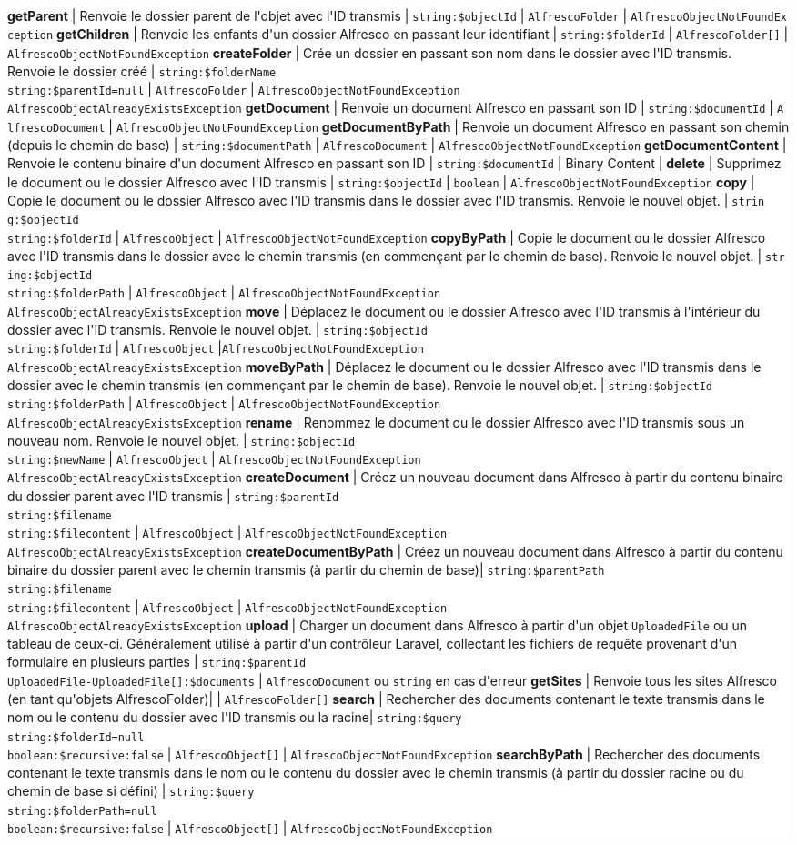 **getParent** | Renvoie le dossier parent de l'objet avec l'ID transmis | `string:$objectId` | `AlfrescoFolder` |  `AlfrescoObjectNotFoundException`
**getChildren** | Renvoie les enfants d'un dossier Alfresco en passant leur identifiant | `string:$folderId` | `AlfrescoFolder[]` |  `AlfrescoObjectNotFoundException`
**createFolder** | Crée un dossier en passant son nom dans le dossier avec l'ID transmis.<br>Renvoie le dossier créé | `string:$folderName`<br>`string:$parentId=null` | `AlfrescoFolder` |  `AlfrescoObjectNotFoundException`<br>`AlfrescoObjectAlreadyExistsException`
**getDocument** | Renvoie un document Alfresco en passant son ID | `string:$documentId` | `AlfrescoDocument` |  `AlfrescoObjectNotFoundException`
**getDocumentByPath** | Renvoie un document Alfresco en passant son chemin (depuis le chemin de base) | `string:$documentPath` | `AlfrescoDocument` |  `AlfrescoObjectNotFoundException`
**getDocumentContent** | Renvoie le contenu binaire d'un document Alfresco en passant son ID | `string:$documentId` | Binary Content | 
**delete** | Supprimez le document ou le dossier Alfresco avec l'ID transmis | `string:$objectId` | `boolean` |  `AlfrescoObjectNotFoundException`
**copy** | Copie le document ou le dossier Alfresco avec l'ID transmis dans le dossier avec l'ID transmis. Renvoie le nouvel objet. | `string:$objectId`<br>`string:$folderId` |   `AlfrescoObject` | `AlfrescoObjectNotFoundException`
**copyByPath** | Copie le document ou le dossier Alfresco avec l'ID transmis dans le dossier avec le chemin transmis (en commençant par le chemin de base). Renvoie le nouvel objet. | `string:$objectId` <br>`string:$folderPath` | `AlfrescoObject` |  `AlfrescoObjectNotFoundException`<br>`AlfrescoObjectAlreadyExistsException`
**move** | Déplacez le document ou le dossier Alfresco avec l'ID transmis à l'intérieur du dossier avec l'ID transmis. Renvoie le nouvel objet. | `string:$objectId` <br> `string:$folderId` | `AlfrescoObject`   |`AlfrescoObjectNotFoundException`<br>`AlfrescoObjectAlreadyExistsException`
**moveByPath** | Déplacez le document ou le dossier Alfresco avec l'ID transmis dans le dossier avec le chemin transmis (en commençant par le chemin de base). Renvoie le nouvel objet. | `string:$objectId`<br>`string:$folderPath` | `AlfrescoObject`  |  `AlfrescoObjectNotFoundException`<br>`AlfrescoObjectAlreadyExistsException`
**rename** | Renommez le document ou le dossier Alfresco avec l'ID transmis sous un nouveau nom. Renvoie le nouvel objet. | `string:$objectId`<br>`string:$newName` | `AlfrescoObject`  |  `AlfrescoObjectNotFoundException`<br>`AlfrescoObjectAlreadyExistsException`
**createDocument** | Créez un nouveau document dans Alfresco à partir du contenu binaire du dossier parent avec l'ID transmis | `string:$parentId`<br>`string:$filename`<br>`string:$filecontent` | `AlfrescoObject`  |  `AlfrescoObjectNotFoundException`<br>`AlfrescoObjectAlreadyExistsException`
**createDocumentByPath** | Créez un nouveau document dans Alfresco à partir du contenu binaire du dossier parent avec le chemin transmis (à partir du chemin de base)| `string:$parentPath`<br>`string:$filename`<br>`string:$filecontent` | `AlfrescoObject`  |  `AlfrescoObjectNotFoundException`<br>`AlfrescoObjectAlreadyExistsException`
**upload** | Charger un document dans Alfresco à partir d'un objet `UploadedFile` ou un tableau de ceux-ci. Généralement utilisé à partir d'un contrôleur Laravel, collectant les fichiers de requête provenant d'un formulaire en plusieurs parties | `string:$parentId`<br>`UploadedFile-UploadedFile[]:$documents`  |  `AlfrescoDocument` ou `string` en cas d'erreur
**getSites** | Renvoie tous les sites Alfresco (en tant qu'objets AlfrescoFolder)|   |  `AlfrescoFolder[]`
**search** | Rechercher des documents contenant le texte transmis dans le nom ou le contenu du dossier avec l'ID transmis ou la racine| `string:$query`<br>`string:$folderId=null`<br>`boolean:$recursive:false`  |  `AlfrescoObject[]` | `AlfrescoObjectNotFoundException`
**searchByPath** | Rechercher des documents contenant le texte transmis dans le nom ou le contenu du dossier avec le chemin transmis (à partir du dossier racine ou du chemin de base si défini) | `string:$query`<br>`string:$folderPath=null`<br>`boolean:$recursive:false`  |  `AlfrescoObject[]` | `AlfrescoObjectNotFoundException`
